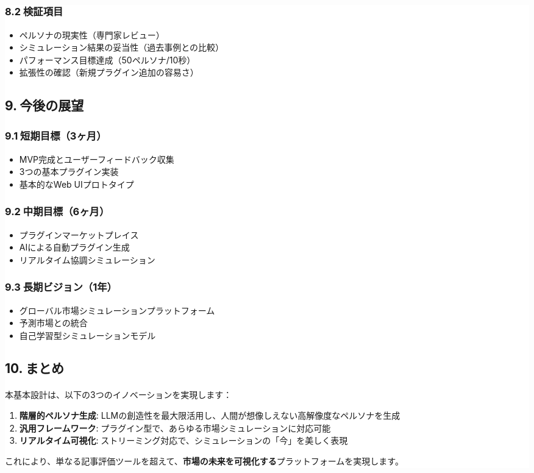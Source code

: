 ### 8.2 検証項目
- ペルソナの現実性（専門家レビュー）
- シミュレーション結果の妥当性（過去事例との比較）
- パフォーマンス目標達成（50ペルソナ/10秒）
- 拡張性の確認（新規プラグイン追加の容易さ）

## 9. 今後の展望

### 9.1 短期目標（3ヶ月）
- MVP完成とユーザーフィードバック収集
- 3つの基本プラグイン実装
- 基本的なWeb UIプロトタイプ

### 9.2 中期目標（6ヶ月）
- プラグインマーケットプレイス
- AIによる自動プラグイン生成
- リアルタイム協調シミュレーション

### 9.3 長期ビジョン（1年）
- グローバル市場シミュレーションプラットフォーム
- 予測市場との統合
- 自己学習型シミュレーションモデル

## 10. まとめ

本基本設計は、以下の3つのイノベーションを実現します：

1. **階層的ペルソナ生成**: LLMの創造性を最大限活用し、人間が想像しえない高解像度なペルソナを生成
2. **汎用フレームワーク**: プラグイン型で、あらゆる市場シミュレーションに対応可能
3. **リアルタイム可視化**: ストリーミング対応で、シミュレーションの「今」を美しく表現

これにより、単なる記事評価ツールを超えて、**市場の未来を可視化する**プラットフォームを実現します。